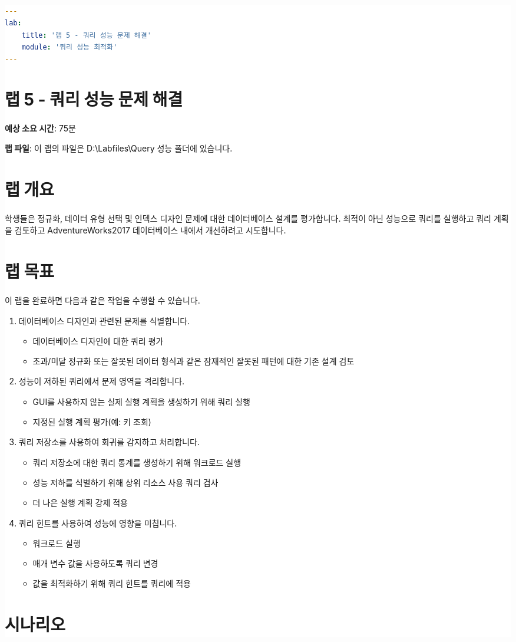 ```yaml
---
lab:
    title: '랩 5 - 쿼리 성능 문제 해결'
    module: '쿼리 성능 최적화'
---
```



# 랩 5 - 쿼리 성능 문제 해결

**예상 소요 시간**: 75분

**랩 파일**: 이 랩의 파일은 D:\Labfiles\Query 성능 폴더에 있습니다.



# 랩 개요

학생들은 정규화, 데이터 유형 선택 및 인덱스 디자인 문제에 대한 데이터베이스 설계를 평가합니다. 최적이 아닌 성능으로 쿼리를 실행하고 쿼리 계획을 검토하고 AdventureWorks2017 데이터베이스 내에서 개선하려고 시도합니다.

# 랩 목표

이 랩을 완료하면 다음과 같은 작업을 수행할 수 있습니다.

1. 데이터베이스 디자인과 관련된 문제를 식별합니다.

	- 데이터베이스 디자인에 대한 쿼리 평가

	- 초과/미달 정규화 또는 잘못된 데이터 형식과 같은 잠재적인 잘못된 패턴에 대한 기존 설계 검토 

2. 성능이 저하된 쿼리에서 문제 영역을 격리합니다. 

	- GUI를 사용하지 않는 실제 실행 계획을 생성하기 위해 쿼리 실행

	- 지정된 실행 계획 평가(예: 키 조회) 

3. 쿼리 저장소를 사용하여 회귀를 감지하고 처리합니다. 

	- 쿼리 저장소에 대한 쿼리 통계를 생성하기 위해 워크로드 실행 

	- 성능 저하를 식별하기 위해 상위 리소스 사용 쿼리 검사 

	- 더 나은 실행 계획 강제 적용 

4. 쿼리 힌트를 사용하여 성능에 영향을 미칩니다. 

	- 워크로드 실행 

	- 매개 변수 값을 사용하도록 쿼리 변경

	- 값을 최적화하기 위해 쿼리 힌트를 쿼리에 적용 

# 시나리오
